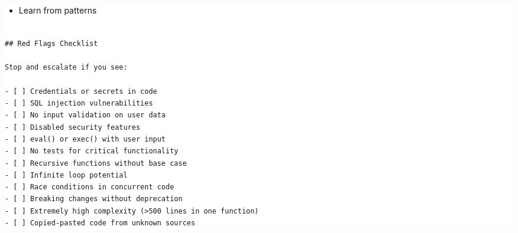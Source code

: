    - Learn from patterns
```

## Red Flags Checklist

Stop and escalate if you see:

- [ ] Credentials or secrets in code
- [ ] SQL injection vulnerabilities
- [ ] No input validation on user data
- [ ] Disabled security features
- [ ] eval() or exec() with user input
- [ ] No tests for critical functionality
- [ ] Recursive functions without base case
- [ ] Infinite loop potential
- [ ] Race conditions in concurrent code
- [ ] Breaking changes without deprecation
- [ ] Extremely high complexity (>500 lines in one function)
- [ ] Copied-pasted code from unknown sources
